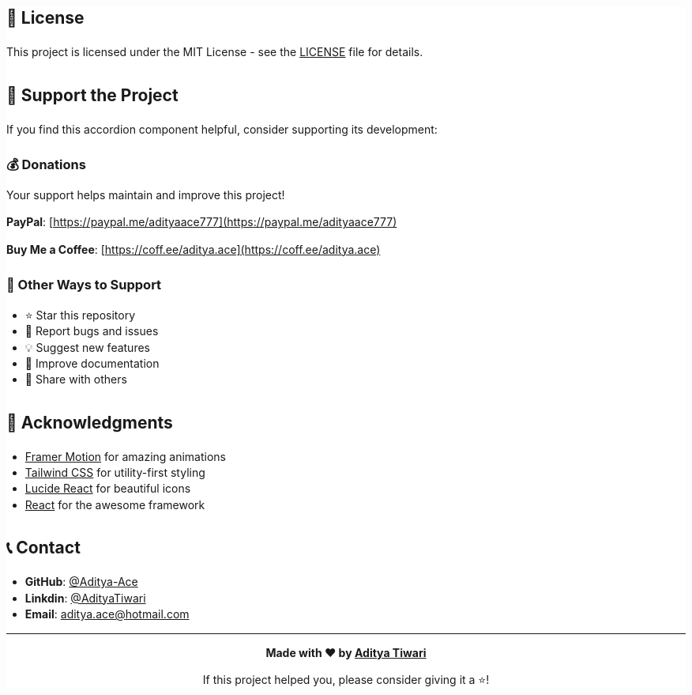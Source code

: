 ## 📄 License

This project is licensed under the MIT License - see the [LICENSE](LICENSE) file for details.

## 💖 Support the Project

If you find this accordion component helpful, consider supporting its development:

### 💰 Donations

Your support helps maintain and improve this project!

**PayPal**: [https://paypal.me/adityaace777](https://paypal.me/adityaace777)

**Buy Me a Coffee**: [https://coff.ee/aditya.ace](https://coff.ee/aditya.ace)

### 🌟 Other Ways to Support

- ⭐ Star this repository
- 🐛 Report bugs and issues
- 💡 Suggest new features
- 📖 Improve documentation
- 🔄 Share with others

## 🙏 Acknowledgments

- [Framer Motion](https://www.framer.com/motion/) for amazing animations
- [Tailwind CSS](https://tailwindcss.com/) for utility-first styling
- [Lucide React](https://lucide.dev/) for beautiful icons
- [React](https://reactjs.org/) for the awesome framework

## 📞 Contact

- **GitHub**: [@Aditya-Ace](https://github.com/Aditya-Ace)
- **Linkdin**: [@AdityaTiwari](www.linkedin.com/in/aditya-tiwari-b6582252)
- **Email**: aditya.ace@hotmail.com

---

<div align="center">

**Made with ❤️ by [Aditya Tiwari](https://github.com/Aditya-Ace)**

If this project helped you, please consider giving it a ⭐!

</div>
